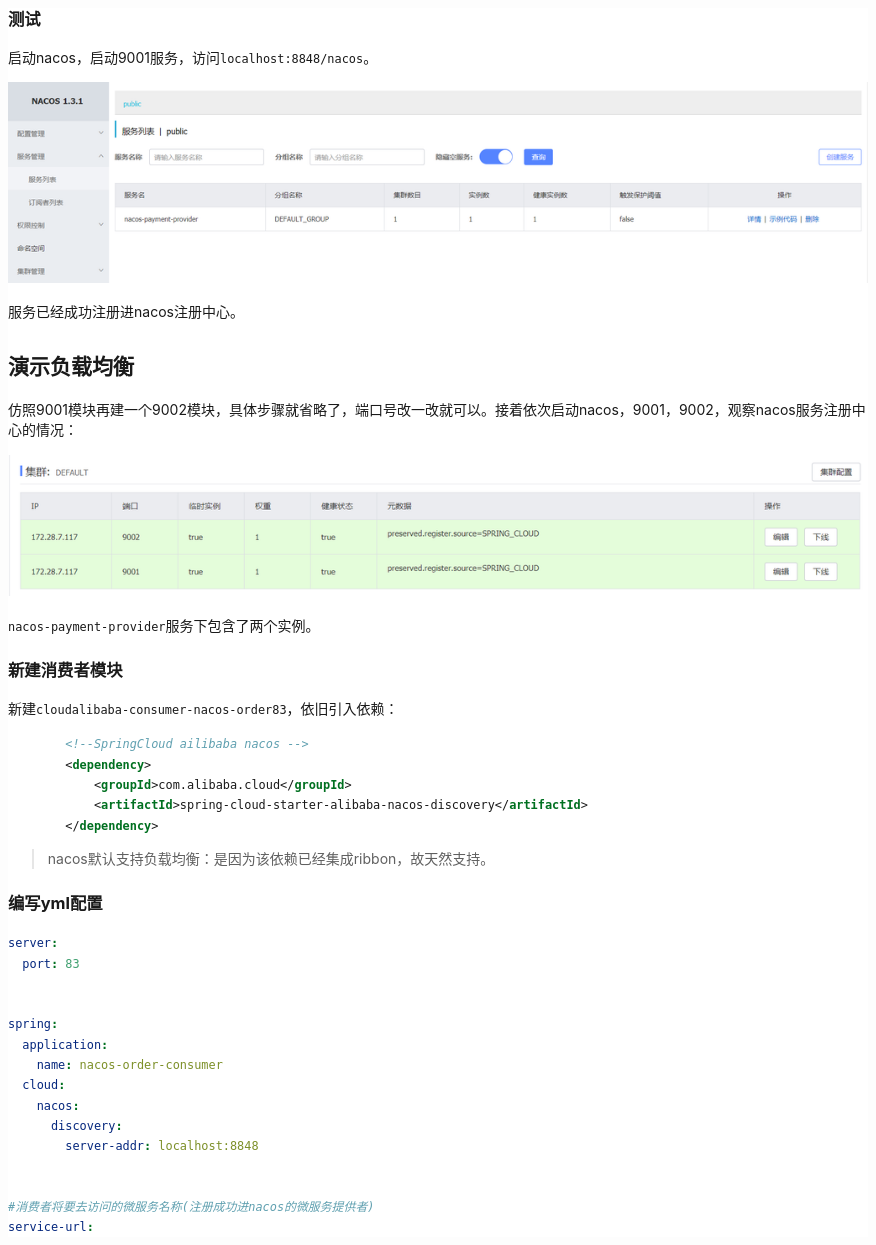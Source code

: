 ### 测试

启动nacos，启动9001服务，访问`localhost:8848/nacos`。

![image-20201205215731911](img/SpringCloudAlibaba%E5%AD%A6%E4%B9%A0%E7%AC%94%E8%AE%B0%EF%BC%9ANacos%E6%9C%8D%E5%8A%A1%E6%B3%A8%E5%86%8C%E5%8F%91%E7%8E%B0%E9%85%8D%E7%BD%AE/image-20201205215731911.png)

服务已经成功注册进nacos注册中心。

## 演示负载均衡

仿照9001模块再建一个9002模块，具体步骤就省略了，端口号改一改就可以。接着依次启动nacos，9001，9002，观察nacos服务注册中心的情况：

![image-20201205220849413](img/SpringCloudAlibaba%E5%AD%A6%E4%B9%A0%E7%AC%94%E8%AE%B0%EF%BC%9ANacos%E6%9C%8D%E5%8A%A1%E6%B3%A8%E5%86%8C%E5%8F%91%E7%8E%B0%E9%85%8D%E7%BD%AE/image-20201205220849413.png)

`nacos-payment-provider`服务下包含了两个实例。

### 新建消费者模块

新建`cloudalibaba-consumer-nacos-order83`，依旧引入依赖：

```xml
        <!--SpringCloud ailibaba nacos -->
        <dependency>
            <groupId>com.alibaba.cloud</groupId>
            <artifactId>spring-cloud-starter-alibaba-nacos-discovery</artifactId>
        </dependency>
```

> nacos默认支持负载均衡：是因为该依赖已经集成ribbon，故天然支持。

### 编写yml配置

```yml
server:
  port: 83


spring:
  application:
    name: nacos-order-consumer
  cloud:
    nacos:
      discovery:
        server-addr: localhost:8848


#消费者将要去访问的微服务名称(注册成功进nacos的微服务提供者)
service-url:
```